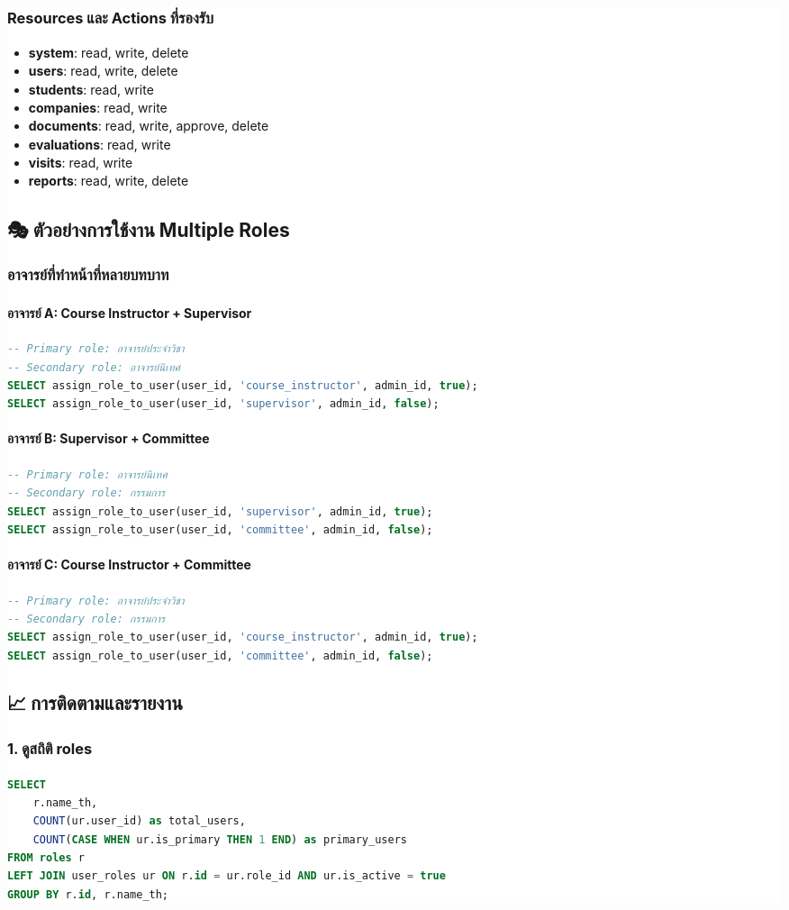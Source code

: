 ### Resources และ Actions ที่รองรับ
- **system**: read, write, delete
- **users**: read, write, delete
- **students**: read, write
- **companies**: read, write
- **documents**: read, write, approve, delete
- **evaluations**: read, write
- **visits**: read, write
- **reports**: read, write, delete

## 🎭 **ตัวอย่างการใช้งาน Multiple Roles**

### อาจารย์ที่ทำหน้าที่หลายบทบาท

#### อาจารย์ A: Course Instructor + Supervisor
```sql
-- Primary role: อาจารย์ประจำวิชา
-- Secondary role: อาจารย์นิเทศ
SELECT assign_role_to_user(user_id, 'course_instructor', admin_id, true);
SELECT assign_role_to_user(user_id, 'supervisor', admin_id, false);
```

#### อาจารย์ B: Supervisor + Committee
```sql
-- Primary role: อาจารย์นิเทศ
-- Secondary role: กรรมการ
SELECT assign_role_to_user(user_id, 'supervisor', admin_id, true);
SELECT assign_role_to_user(user_id, 'committee', admin_id, false);
```

#### อาจารย์ C: Course Instructor + Committee
```sql
-- Primary role: อาจารย์ประจำวิชา
-- Secondary role: กรรมการ
SELECT assign_role_to_user(user_id, 'course_instructor', admin_id, true);
SELECT assign_role_to_user(user_id, 'committee', admin_id, false);
```

## 📈 **การติดตามและรายงาน**

### 1. ดูสถิติ roles
```sql
SELECT 
    r.name_th,
    COUNT(ur.user_id) as total_users,
    COUNT(CASE WHEN ur.is_primary THEN 1 END) as primary_users
FROM roles r
LEFT JOIN user_roles ur ON r.id = ur.role_id AND ur.is_active = true
GROUP BY r.id, r.name_th;
```
